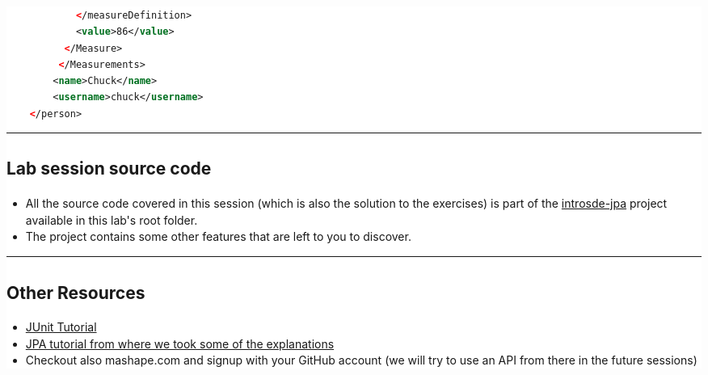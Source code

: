 ```xml
            </measureDefinition>
            <value>86</value>
          </Measure>
  		 </Measurements>
        <name>Chuck</name>
        <username>chuck</username>
    </person>
``` 

---

## Lab session source code

* All the source code covered in this session (which is also the solution to the exercises) is part of the [introsde-jpa](https://github.com/cdparra/introsde2013/tree/master/lab8/introsde-jpa) project available in this lab's root folder.
* The project contains some other features that are left to you to discover.    

---

## Other Resources

* [JUnit Tutorial](http://www.vogella.com/articles/JUnit/article.html)
* [JPA tutorial from where we took some of the explanations](http://www.vogella.com/articles/JavaPersistenceAPI/article.html)
* Checkout also mashape.com and signup with your GitHub account (we will try to use an API from there in the future sessions)

